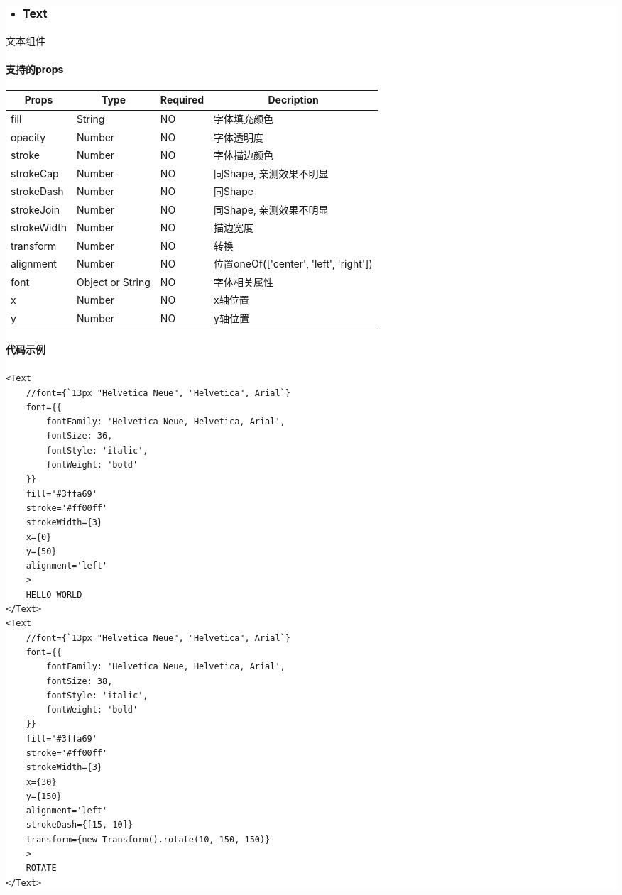 - ### Text
文本组件
#### 支持的props
| Props |   Type  | Required | Decription |
| ----- | --------|--------- | ---------  |
| fill |  String |   NO   | 字体填充颜色 |
| opacity |  Number |    NO   | 字体透明度|
| stroke |  Number |    NO   | 字体描边颜色 |
| strokeCap |  Number |   NO    | 同Shape, 亲测效果不明显 |
| strokeDash |  Number |    NO    | 同Shape   |
| strokeJoin |  Number |    NO    | 同Shape, 亲测效果不明显  |
| strokeWidth |  Number |    NO    | 描边宽度 |
| transform |  Number |   NO   | 转换 |
| alignment |  Number |    NO   | 位置oneOf(['center', 'left', 'right']) |
| font | Object or String | NO | 字体相关属性 |
| x | Number | NO | x轴位置 |
| y | Number | NO | y轴位置 |
#### 代码示例
```
<Text 
    //font={`13px "Helvetica Neue", "Helvetica", Arial`}
    font={{
        fontFamily: 'Helvetica Neue, Helvetica, Arial',
        fontSize: 36,
        fontStyle: 'italic',
        fontWeight: 'bold'
    }}
    fill='#3ffa69'
    stroke='#ff00ff'
    strokeWidth={3}
    x={0}
    y={50}
    alignment='left'
    >
    HELLO WORLD
</Text>
<Text 
    //font={`13px "Helvetica Neue", "Helvetica", Arial`}
    font={{
        fontFamily: 'Helvetica Neue, Helvetica, Arial',
        fontSize: 38,
        fontStyle: 'italic',
        fontWeight: 'bold'
    }}
    fill='#3ffa69'
    stroke='#ff00ff'
    strokeWidth={3}
    x={30}
    y={150}
    alignment='left'
    strokeDash={[15, 10]}
    transform={new Transform().rotate(10, 150, 150)}
    >
    ROTATE
</Text>
```